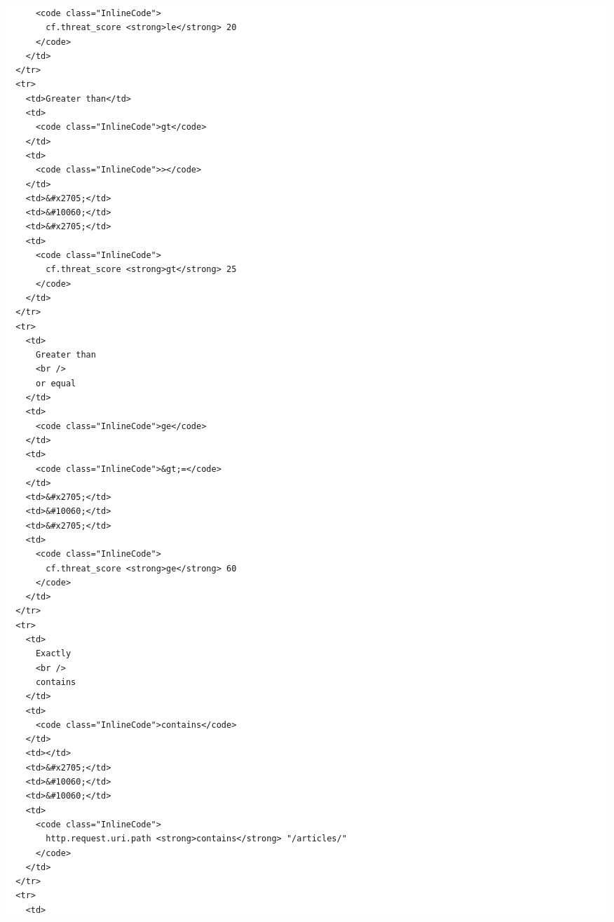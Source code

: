           <code class="InlineCode">
            cf.threat_score <strong>le</strong> 20
          </code>
        </td>
      </tr>
      <tr>
        <td>Greater than</td>
        <td>
          <code class="InlineCode">gt</code>
        </td>
        <td>
          <code class="InlineCode">></code>
        </td>
        <td>&#x2705;</td>
        <td>&#10060;</td>
        <td>&#x2705;</td>
        <td>
          <code class="InlineCode">
            cf.threat_score <strong>gt</strong> 25
          </code>
        </td>
      </tr>
      <tr>
        <td>
          Greater than
          <br />
          or equal
        </td>
        <td>
          <code class="InlineCode">ge</code>
        </td>
        <td>
          <code class="InlineCode">&gt;=</code>
        </td>
        <td>&#x2705;</td>
        <td>&#10060;</td>
        <td>&#x2705;</td>
        <td>
          <code class="InlineCode">
            cf.threat_score <strong>ge</strong> 60
          </code>
        </td>
      </tr>
      <tr>
        <td>
          Exactly
          <br />
          contains
        </td>
        <td>
          <code class="InlineCode">contains</code>
        </td>
        <td></td>
        <td>&#x2705;</td>
        <td>&#10060;</td>
        <td>&#10060;</td>
        <td>
          <code class="InlineCode">
            http.request.uri.path <strong>contains</strong> "/articles/"
          </code>
        </td>
      </tr>
      <tr>
        <td>